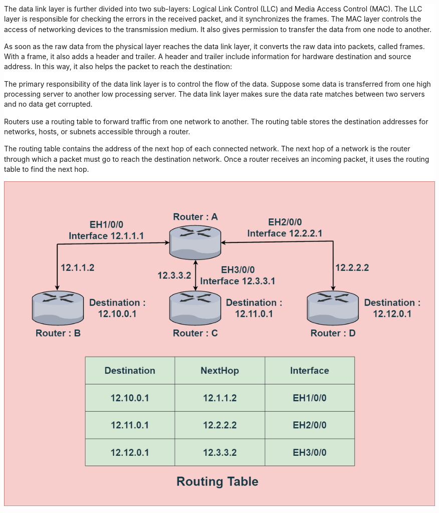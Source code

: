 The data link layer is further divided into two sub-layers: Logical Link Control (LLC) and Media Access Control (MAC). The LLC layer is responsible for checking the errors in the received packet, and it synchronizes the frames. The MAC layer controls the access of networking devices to the transmission medium. It also gives permission to transfer the data from one node to another.

As soon as the raw data from the physical layer reaches the data link layer, it converts the raw data into packets, called frames. With a frame, it also adds a header and trailer. A header and trailer include information for hardware destination and source address. In this way, it also helps the packet to reach the destination:


The primary responsibility of the data link layer is to control the flow of the data. Suppose some data is transferred from one high processing server to another low processing server. The data link layer makes sure the data rate matches between two servers and no data get corrupted.


Routers use a routing table to forward traffic from one network to another. The routing table stores the destination addresses for networks, hosts, or subnets accessible through a router.


The routing table contains the address of the next hop of each connected network. The next hop of a network is the router through which a packet must go to reach the destination network. Once a router receives an incoming packet, it uses the routing table to find the next hop.

![alt text](image-11.png)
